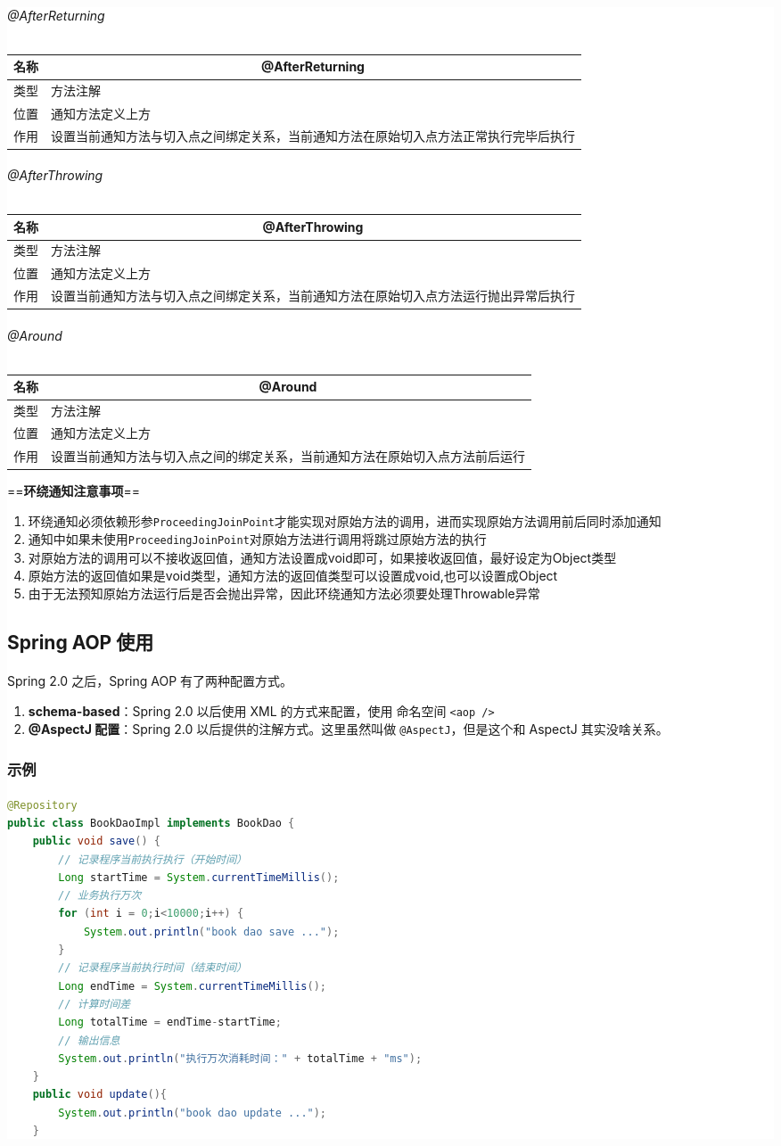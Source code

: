 ###### @AfterReturning

| 名称 | @AfterReturning                            |
| -- | ------------------------------------------ |
| 类型 | 方法注解                                       |
| 位置 | 通知方法定义上方                                   |
| 作用 | 设置当前通知方法与切入点之间绑定关系，当前通知方法在原始切入点方法正常执行完毕后执行 |

###### @AfterThrowing

| 名称 | @AfterThrowing                             |
| -- | ------------------------------------------ |
| 类型 | 方法注解                                       |
| 位置 | 通知方法定义上方                                   |
| 作用 | 设置当前通知方法与切入点之间绑定关系，当前通知方法在原始切入点方法运行抛出异常后执行 |

###### @Around

| 名称 | @Around                                |
| -- | -------------------------------------- |
| 类型 | 方法注解                                   |
| 位置 | 通知方法定义上方                               |
| 作用 | 设置当前通知方法与切入点之间的绑定关系，当前通知方法在原始切入点方法前后运行 |

==**环绕通知注意事项**==

1. 环绕通知必须依赖形参`ProceedingJoinPoint`才能实现对原始方法的调用，进而实现原始方法调用前后同时添加通知
2. 通知中如果未使用`ProceedingJoinPoint`对原始方法进行调用将跳过原始方法的执行
3. 对原始方法的调用可以不接收返回值，通知方法设置成void即可，如果接收返回值，最好设定为Object类型
4. 原始方法的返回值如果是void类型，通知方法的返回值类型可以设置成void,也可以设置成Object
5. 由于无法预知原始方法运行后是否会抛出异常，因此环绕通知方法必须要处理Throwable异常

## Spring AOP 使用

Spring 2.0 之后，Spring AOP 有了两种配置方式。

1. **schema-based**：Spring 2.0 以后使用 XML 的方式来配置，使用 命名空间 `<aop />`
2. **@AspectJ 配置**：Spring 2.0 以后提供的注解方式。这里虽然叫做 `@AspectJ`，但是这个和 AspectJ 其实没啥关系。

### 示例

```java
@Repository
public class BookDaoImpl implements BookDao {
    public void save() {
        // 记录程序当前执行执行（开始时间）
        Long startTime = System.currentTimeMillis();
        // 业务执行万次
        for (int i = 0;i<10000;i++) {
            System.out.println("book dao save ...");
        }
        // 记录程序当前执行时间（结束时间）
        Long endTime = System.currentTimeMillis();
        // 计算时间差
        Long totalTime = endTime-startTime;
        // 输出信息
        System.out.println("执行万次消耗时间：" + totalTime + "ms");
    }
    public void update(){
        System.out.println("book dao update ...");
    }
```
